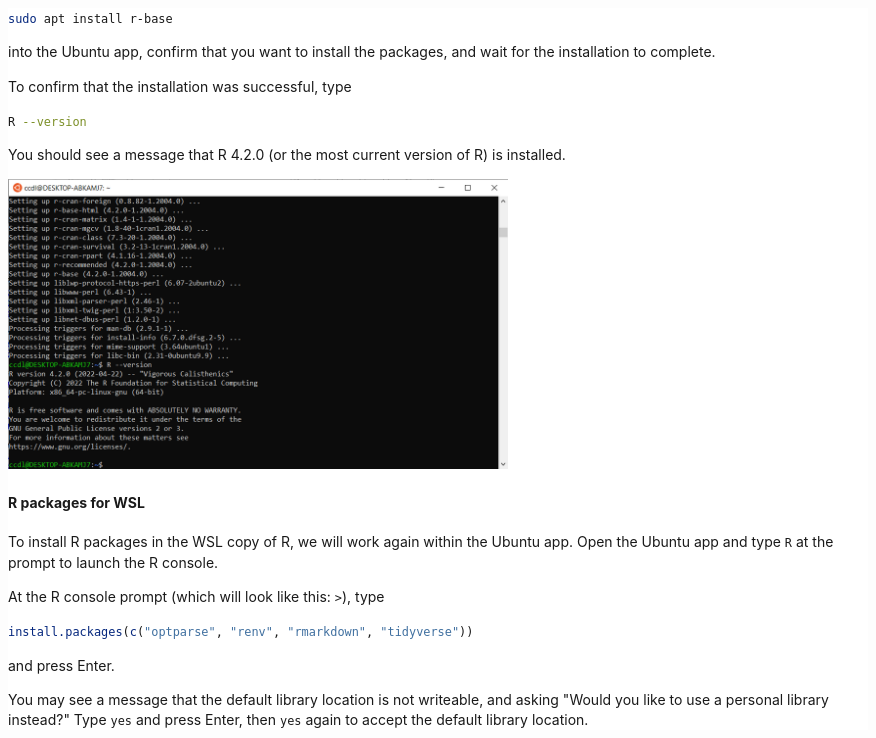 ```sh
sudo apt install r-base
```

 into the Ubuntu app, confirm that you want to install the packages, and wait for the installation to complete.

To confirm that the installation was successful, type
```sh
R --version
```

You should see a message that R 4.2.0 (or the most current version of R) is installed.

<img src="screenshots/windows/r_wsl_checkversion.png" alt="successfully installed R" width=500>



#### R packages for WSL

To install R packages in the WSL copy of R, we will work again within the Ubuntu app.
Open the Ubuntu app and type `R` at the prompt to launch the R console.

At the R console prompt (which will look like this: `>`), type

```r
install.packages(c("optparse", "renv", "rmarkdown", "tidyverse"))
```
and press Enter.

You may see a message that the default library location is not writeable, and asking "Would you like to use a personal library instead?"
Type `yes` and press Enter, then `yes` again to accept the default library location.
